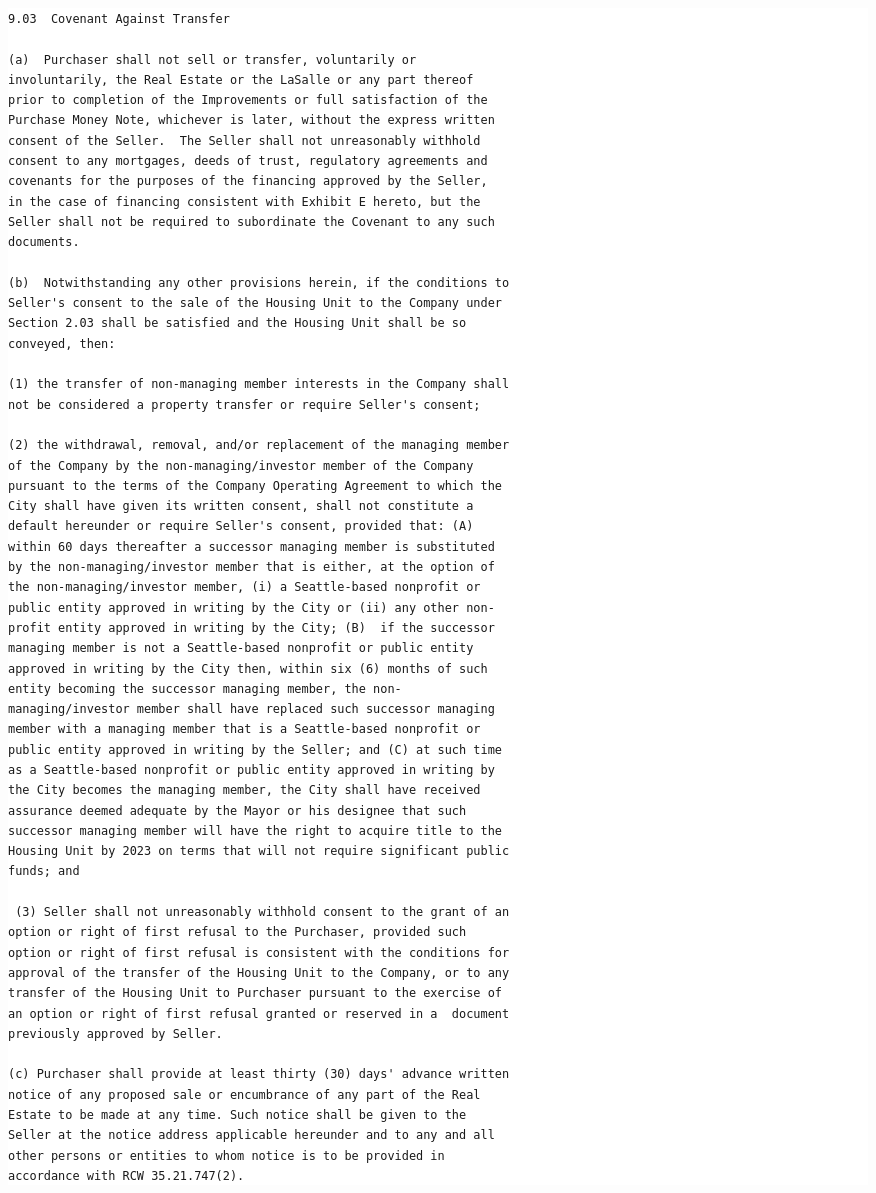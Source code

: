     9.03  Covenant Against Transfer  
  
    (a)  Purchaser shall not sell or transfer, voluntarily or  
    involuntarily, the Real Estate or the LaSalle or any part thereof  
    prior to completion of the Improvements or full satisfaction of the  
    Purchase Money Note, whichever is later, without the express written  
    consent of the Seller.  The Seller shall not unreasonably withhold  
    consent to any mortgages, deeds of trust, regulatory agreements and  
    covenants for the purposes of the financing approved by the Seller,  
    in the case of financing consistent with Exhibit E hereto, but the  
    Seller shall not be required to subordinate the Covenant to any such  
    documents.  
  
    (b)  Notwithstanding any other provisions herein, if the conditions to  
    Seller's consent to the sale of the Housing Unit to the Company under  
    Section 2.03 shall be satisfied and the Housing Unit shall be so  
    conveyed, then:  
  
    (1) the transfer of non-managing member interests in the Company shall  
    not be considered a property transfer or require Seller's consent;  
  
    (2) the withdrawal, removal, and/or replacement of the managing member  
    of the Company by the non-managing/investor member of the Company  
    pursuant to the terms of the Company Operating Agreement to which the  
    City shall have given its written consent, shall not constitute a  
    default hereunder or require Seller's consent, provided that: (A)  
    within 60 days thereafter a successor managing member is substituted  
    by the non-managing/investor member that is either, at the option of  
    the non-managing/investor member, (i) a Seattle-based nonprofit or  
    public entity approved in writing by the City or (ii) any other non-  
    profit entity approved in writing by the City; (B)  if the successor  
    managing member is not a Seattle-based nonprofit or public entity  
    approved in writing by the City then, within six (6) months of such  
    entity becoming the successor managing member, the non-  
    managing/investor member shall have replaced such successor managing  
    member with a managing member that is a Seattle-based nonprofit or  
    public entity approved in writing by the Seller; and (C) at such time  
    as a Seattle-based nonprofit or public entity approved in writing by  
    the City becomes the managing member, the City shall have received  
    assurance deemed adequate by the Mayor or his designee that such  
    successor managing member will have the right to acquire title to the  
    Housing Unit by 2023 on terms that will not require significant public  
    funds; and  
  
     (3) Seller shall not unreasonably withhold consent to the grant of an  
    option or right of first refusal to the Purchaser, provided such  
    option or right of first refusal is consistent with the conditions for  
    approval of the transfer of the Housing Unit to the Company, or to any  
    transfer of the Housing Unit to Purchaser pursuant to the exercise of  
    an option or right of first refusal granted or reserved in a  document  
    previously approved by Seller.  
  
    (c) Purchaser shall provide at least thirty (30) days' advance written  
    notice of any proposed sale or encumbrance of any part of the Real  
    Estate to be made at any time. Such notice shall be given to the  
    Seller at the notice address applicable hereunder and to any and all  
    other persons or entities to whom notice is to be provided in  
    accordance with RCW 35.21.747(2).  
  